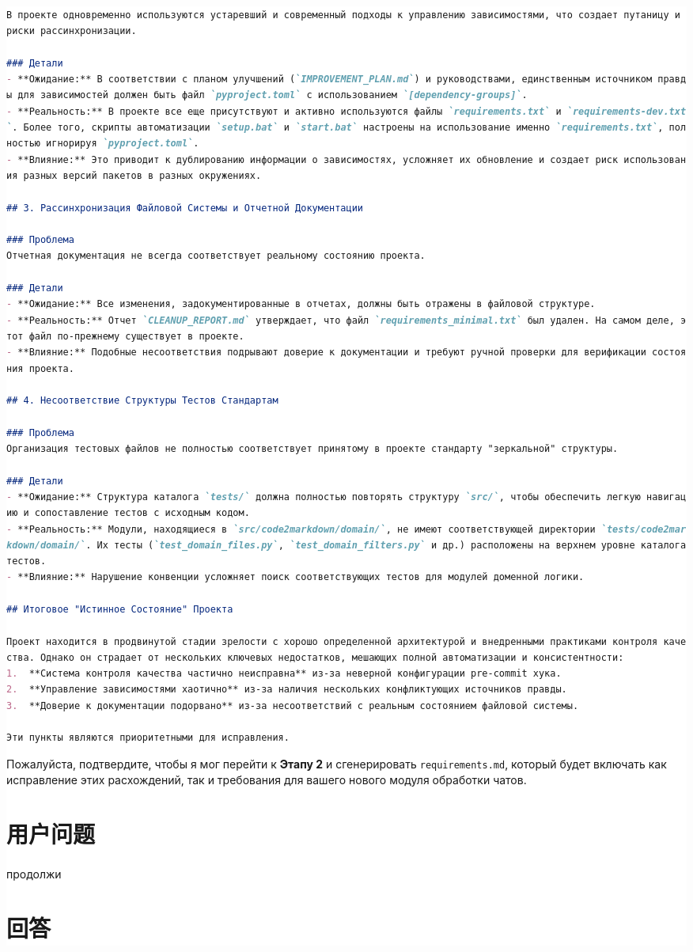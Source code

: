 ```Markdown
В проекте одновременно используются устаревший и современный подходы к управлению зависимостями, что создает путаницу и риски рассинхронизации.

### Детали
- **Ожидание:** В соответствии с планом улучшений (`IMPROVEMENT_PLAN.md`) и руководствами, единственным источником правды для зависимостей должен быть файл `pyproject.toml` с использованием `[dependency-groups]`.
- **Реальность:** В проекте все еще присутствуют и активно используются файлы `requirements.txt` и `requirements-dev.txt`. Более того, скрипты автоматизации `setup.bat` и `start.bat` настроены на использование именно `requirements.txt`, полностью игнорируя `pyproject.toml`.
- **Влияние:** Это приводит к дублированию информации о зависимостях, усложняет их обновление и создает риск использования разных версий пакетов в разных окружениях.

## 3. Рассинхронизация Файловой Системы и Отчетной Документации

### Проблема
Отчетная документация не всегда соответствует реальному состоянию проекта.

### Детали
- **Ожидание:** Все изменения, задокументированные в отчетах, должны быть отражены в файловой структуре.
- **Реальность:** Отчет `CLEANUP_REPORT.md` утверждает, что файл `requirements_minimal.txt` был удален. На самом деле, этот файл по-прежнему существует в проекте.
- **Влияние:** Подобные несоответствия подрывают доверие к документации и требуют ручной проверки для верификации состояния проекта.

## 4. Несоответствие Структуры Тестов Стандартам

### Проблема
Организация тестовых файлов не полностью соответствует принятому в проекте стандарту "зеркальной" структуры.

### Детали
- **Ожидание:** Структура каталога `tests/` должна полностью повторять структуру `src/`, чтобы обеспечить легкую навигацию и сопоставление тестов с исходным кодом.
- **Реальность:** Модули, находящиеся в `src/code2markdown/domain/`, не имеют соответствующей директории `tests/code2markdown/domain/`. Их тесты (`test_domain_files.py`, `test_domain_filters.py` и др.) расположены на верхнем уровне каталога тестов.
- **Влияние:** Нарушение конвенции усложняет поиск соответствующих тестов для модулей доменной логики.

## Итоговое "Истинное Состояние" Проекта

Проект находится в продвинутой стадии зрелости с хорошо определенной архитектурой и внедренными практиками контроля качества. Однако он страдает от нескольких ключевых недостатков, мешающих полной автоматизации и консистентности:
1.  **Система контроля качества частично неисправна** из-за неверной конфигурации pre-commit хука.
2.  **Управление зависимостями хаотично** из-за наличия нескольких конфликтующих источников правды.
3.  **Доверие к документации подорвано** из-за несоответствий с реальным состоянием файловой системы.

Эти пункты являются приоритетными для исправления.

```
Пожалуйста, подтвердите, чтобы я мог перейти к **Этапу 2** и сгенерировать `requirements.md`, который будет включать как исправление этих расхождений, так и требования для вашего нового модуля обработки чатов.
# 用户问题
продолжи
# 回答